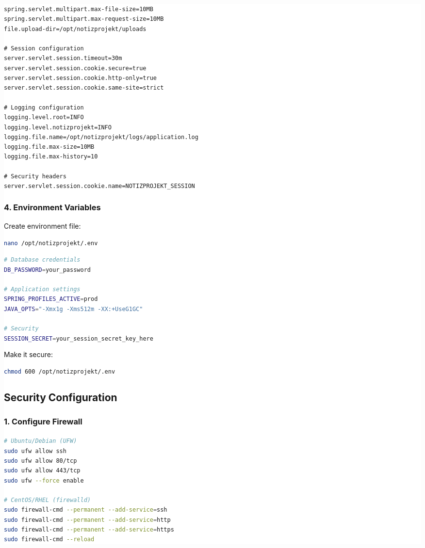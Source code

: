 ```properties
spring.servlet.multipart.max-file-size=10MB
spring.servlet.multipart.max-request-size=10MB
file.upload-dir=/opt/notizprojekt/uploads

# Session configuration
server.servlet.session.timeout=30m
server.servlet.session.cookie.secure=true
server.servlet.session.cookie.http-only=true
server.servlet.session.cookie.same-site=strict

# Logging configuration
logging.level.root=INFO
logging.level.notizprojekt=INFO
logging.file.name=/opt/notizprojekt/logs/application.log
logging.file.max-size=10MB
logging.file.max-history=10

# Security headers
server.servlet.session.cookie.name=NOTIZPROJEKT_SESSION
```

### 4. Environment Variables

Create environment file:

```bash
nano /opt/notizprojekt/.env
```

```bash
# Database credentials
DB_PASSWORD=your_password

# Application settings
SPRING_PROFILES_ACTIVE=prod
JAVA_OPTS="-Xmx1g -Xms512m -XX:+UseG1GC"

# Security
SESSION_SECRET=your_session_secret_key_here
```

Make it secure:

```bash
chmod 600 /opt/notizprojekt/.env
```

## Security Configuration

### 1. Configure Firewall

```bash
# Ubuntu/Debian (UFW)
sudo ufw allow ssh
sudo ufw allow 80/tcp
sudo ufw allow 443/tcp
sudo ufw --force enable

# CentOS/RHEL (firewalld)
sudo firewall-cmd --permanent --add-service=ssh
sudo firewall-cmd --permanent --add-service=http
sudo firewall-cmd --permanent --add-service=https
sudo firewall-cmd --reload
```
